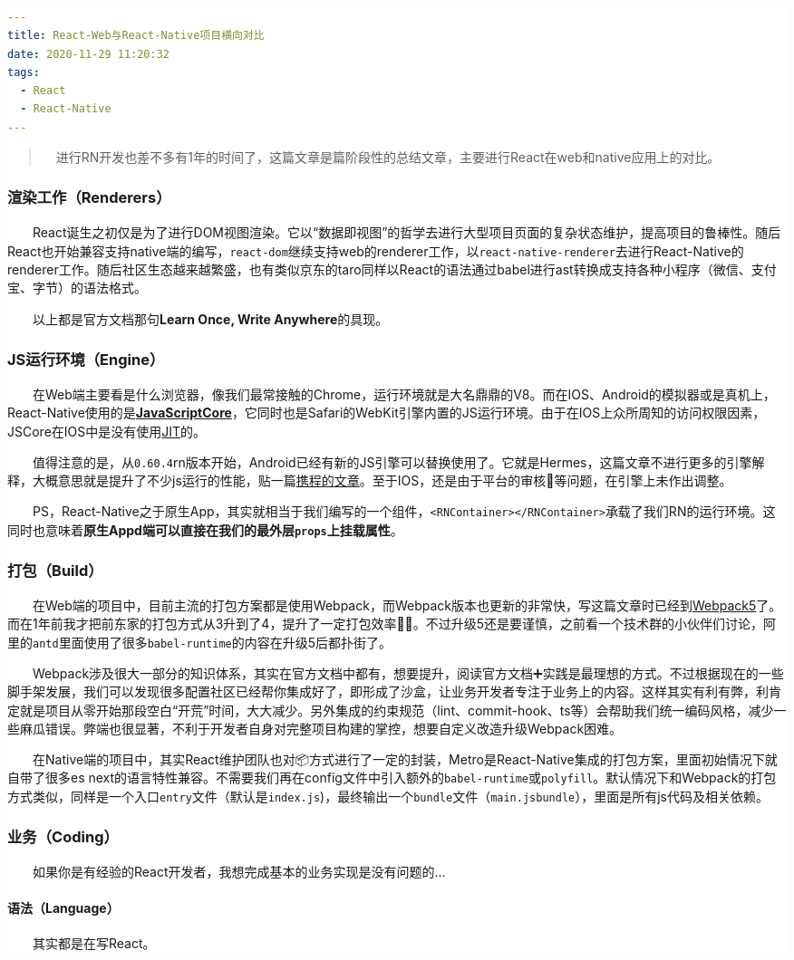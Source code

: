 ```yaml
---
title: React-Web与React-Native项目横向对比
date: 2020-11-29 11:20:32
tags:
  - React
  - React-Native
---
```


> &emsp;进行RN开发也差不多有1年的时间了，这篇文章是篇阶段性的总结文章，主要进行React在web和native应用上的对比。

<escape></escape>

### 渲染工作（Renderers）

&emsp;&emsp;React诞生之初仅是为了进行DOM视图渲染。它以“数据即视图”的哲学去进行大型项目页面的复杂状态维护，提高项目的鲁棒性。随后React也开始兼容支持native端的编写，`react-dom`继续支持web的renderer工作，以`react-native-renderer`去进行React-Native的renderer工作。随后社区生态越来越繁盛，也有类似京东的taro同样以React的语法通过babel进行ast转换成支持各种小程序（微信、支付宝、字节）的语法格式。

&emsp;&emsp;以上都是官方文档那句**Learn Once, Write Anywhere**的具现。

### JS运行环境（Engine）

&emsp;&emsp;在Web端主要看是什么浏览器，像我们最常接触的Chrome，运行环境就是大名鼎鼎的V8。而在IOS、Android的模拟器或是真机上，React-Native使用的是[**JavaScriptCore**](http://trac.webkit.org/wiki/JavaScriptCore)，它同时也是Safari的WebKit引擎内置的JS运行环境。由于在IOS上众所周知的访问权限因素，JSCore在IOS中是没有使用[JIT](https://en.wikipedia.org/wiki/Just-in-time_compilation)的。

&emsp;&emsp;值得注意的是，从`0.60.4`rn版本开始，Android已经有新的JS引擎可以替换使用了。它就是Hermes，这篇文章不进行更多的引擎解释，大概意思就是提升了不少js运行的性能，贴一篇[携程的文章](https://cloud.tencent.com/developer/article/1492194)。至于IOS，还是由于平台的审核🚫等问题，在引擎上未作出调整。

&emsp;&emsp;PS，React-Native之于原生App，其实就相当于我们编写的一个组件，`<RNContainer></RNContainer>`承载了我们RN的运行环境。这同时也意味着**原生Appd端可以直接在我们的最外层`props`上挂载属性**。

### 打包（Build）

&emsp;&emsp;在Web端的项目中，目前主流的打包方案都是使用Webpack，而Webpack版本也更新的非常快，写这篇文章时已经到[Webpack5](https://webpack.js.org/blog/2020-10-10-webpack-5-release/)了。而在1年前我才把前东家的打包方式从3升到了4，提升了一定打包效率🤷‍♂️。不过升级5还是要谨慎，之前看一个技术群的小伙伴们讨论，阿里的`antd`里面使用了很多`babel-runtime`的内容在升级5后都扑街了。

&emsp;&emsp;Webpack涉及很大一部分的知识体系，其实在官方文档中都有，想要提升，阅读官方文档➕实践是最理想的方式。不过根据现在的一些脚手架发展，我们可以发现很多配置社区已经帮你集成好了，即形成了沙盒，让业务开发者专注于业务上的内容。这样其实有利有弊，利肯定就是项目从零开始那段空白“开荒”时间，大大减少。另外集成的约束规范（lint、commit-hook、ts等）会帮助我们统一编码风格，减少一些麻瓜错误。弊端也很显著，不利于开发者自身对完整项目构建的掌控，想要自定义改造升级Webpack困难。

&emsp;&emsp;在Native端的项目中，其实React维护团队也对📦方式进行了一定的封装，Metro是React-Native集成的打包方案，里面初始情况下就自带了很多es next的语言特性兼容。不需要我们再在config文件中引入额外的`babel-runtime`或`polyfill`。默认情况下和Webpack的打包方式类似，同样是一个入口`entry`文件（默认是`index.js`)，最终输出一个`bundle`文件（`main.jsbundle`），里面是所有js代码及相关依赖。

### 业务（Coding）

&emsp;&emsp;如果你是有经验的React开发者，我想完成基本的业务实现是没有问题的...

#### 语法（Language）

&emsp;&emsp;其实都是在写React。
